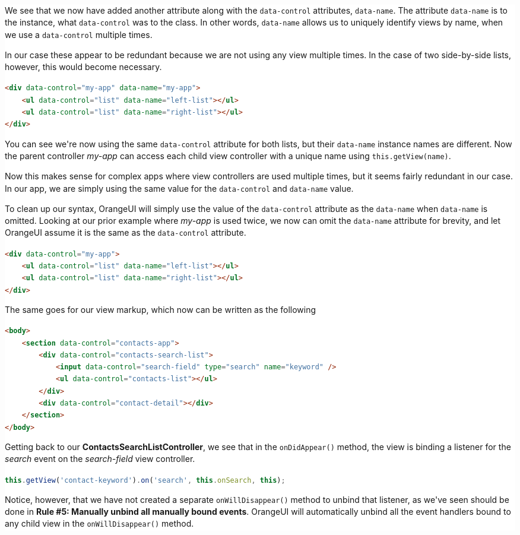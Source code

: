 We see that we now have added another attribute along with the `data-control` attributes, `data-name`. The attribute `data-name` is to the instance, what `data-control` was to the class. In other words, `data-name` allows us to uniquely identify views by name, when we use a `data-control` multiple times.

In our case these appear to be redundant because we are not using any view multiple times. In the case of two side-by-side lists, however, this would become necessary.

```html
<div data-control="my-app" data-name="my-app">
	<ul data-control="list" data-name="left-list"></ul>
	<ul data-control="list" data-name="right-list"></ul>
</div>
```
You can see we're now using the same `data-control` attribute for both lists, but their `data-name` instance names are different. Now the parent controller *my-app* can access each child view controller with a unique name using `this.getView(name)`. 

Now this makes sense for complex apps where view controllers are used multiple times, but it seems fairly redundant in our case. In our app, we are simply using the same value for the `data-control` and `data-name` value.

To clean up our syntax, OrangeUI will simply use the value of the `data-control` attribute as the `data-name` when `data-name` is omitted. Looking at our prior example where *my-app* is used twice, we now can omit the `data-name` attribute for brevity, and let OrangeUI assume it is the same as the `data-control` attribute.

```html
<div data-control="my-app">
	<ul data-control="list" data-name="left-list"></ul>
	<ul data-control="list" data-name="right-list"></ul>
</div>
```

The same goes for our view markup, which now can be written as the following

```html
<body>
	<section data-control="contacts-app">
		<div data-control="contacts-search-list">
			<input data-control="search-field" type="search" name="keyword" />
			<ul data-control="contacts-list"></ul>
		</div>
		<div data-control="contact-detail"></div>
	</section>
</body>
```

Getting back to our **ContactsSearchListController**, we see that in the `onDidAppear()` method, the view is binding a listener for the *search* event on the *search-field* view controller.

```js
this.getView('contact-keyword').on('search', this.onSearch, this);
```

Notice, however, that we have not created a separate `onWillDisappear()` method to unbind that listener, as we've seen should be done in **Rule #5: Manually unbind all manually bound events**. OrangeUI will automatically unbind all the event handlers bound to any child view in the `onWillDisappear()` method. 

